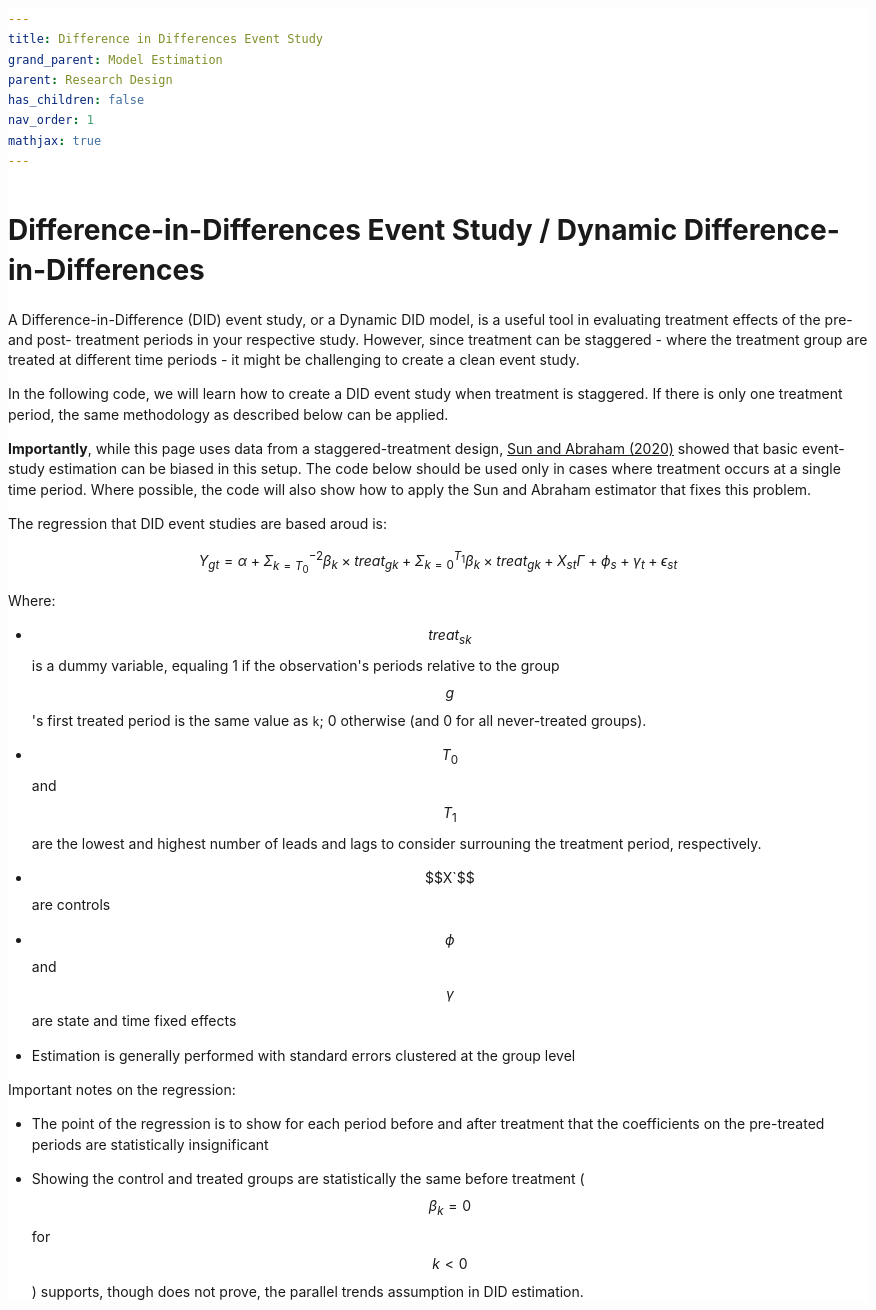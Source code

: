 ```yaml
---
title: Difference in Differences Event Study
grand_parent: Model Estimation
parent: Research Design
has_children: false
nav_order: 1
mathjax: true 
---
```



# Difference-in-Differences Event Study / Dynamic Difference-in-Differences

A Difference-in-Difference (DID) event study, or a Dynamic DID model, is a useful tool in evaluating treatment effects of the pre- and post- treatment periods in your respective study. However, since treatment can be staggered - where the treatment group are treated at different time periods - it might be challenging to create a clean event study.

In the following code, we will learn how to create a DID event study when treatment is staggered. If there is only one treatment period, the same methodology as described below can be applied. 

**Importantly**, while this page uses data from a staggered-treatment design, [Sun and Abraham (2020)](https://www.sciencedirect.com/science/article/pii/S030440762030378X) showed that basic event-study estimation can be biased in this setup. The code below should be used only in cases where treatment occurs at a single time period. Where possible, the code will also show how to apply the Sun and Abraham estimator that fixes this problem.

The regression that DID event studies are based aroud is:

$$ 
Y_{gt} = \alpha + \Sigma_{k=T_0}^{-2}\beta_k\times treat_{gk}+\Sigma_{k=0}^{T_1}\beta_k\times treat_{gk}+ X_{st}\Gamma+\phi_s+\gamma_t+\epsilon_{st}
$$

Where: 

 - $$treat_{sk}$$ is a dummy variable, equaling 1 if the observation's periods relative to the group $$g$$'s first treated period is the same value as `k`; 0 otherwise (and 0 for all never-treated groups). 

 - $$T_0$$ and $$T_1$$ are the lowest and highest number of leads and lags to consider surrouning the treatment period, respectively.
 
 - $$X`$$ are controls
 
 - $$\phi$$ and $$\gamma$$ are state and time fixed effects 
 
 - Estimation is generally performed with standard errors clustered at the group level 

Important notes on the regression:

- The point of the regression is to show for each period before and after treatment that the coefficients on the pre-treated periods are statistically insignificant

- Showing the control and treated groups are statistically the same before treatment ($$\beta_k=0$$ for $$k < 0$$) supports, though does not prove, the parallel trends assumption in DID estimation.
